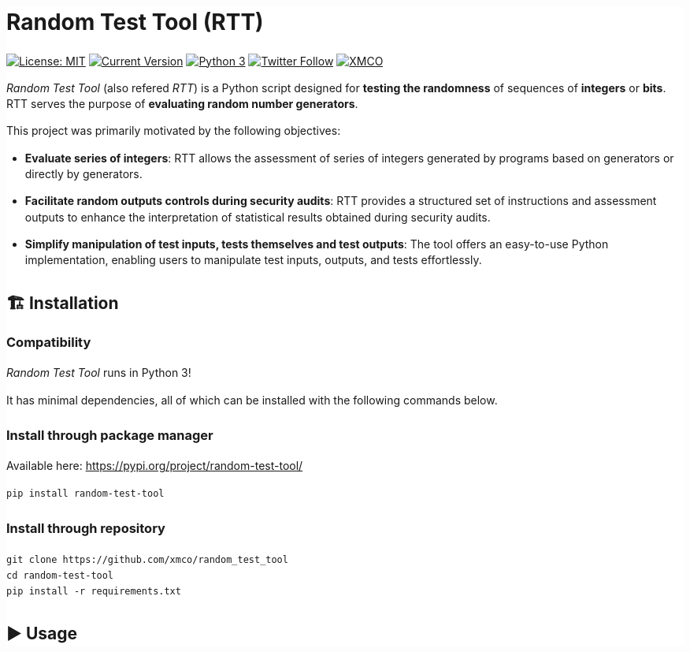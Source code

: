 # Random Test Tool (RTT)

[![License: MIT](https://img.shields.io/badge/License-MIT-yellow.svg)](https://opensource.org/licenses/MIT)
[![Current Version](https://img.shields.io/badge/version-v1.0.3-blue)]()
[![Python 3](https://img.shields.io/pypi/pyversions/sinabs?logo=python)](https://www.python.org/downloads/)
[![Twitter Follow](https://img.shields.io/twitter/follow/CERTXMCO?style=social)](https://twitter.com/CERTXMCO)
[![XMCO](https://img.shields.io/badge/XMCO-021852)](https://www.xmco.fr)

*Random Test Tool* (also refered *RTT*) is a Python script designed for **testing the randomness** of sequences of **integers** or **bits**. RTT serves the purpose of **evaluating random number generators**. 

This project was primarily motivated by the following objectives:

*  **Evaluate series of integers**: RTT allows the assessment of series of integers generated by programs based on generators or directly by generators.

* **Facilitate random outputs controls during security audits**: RTT provides a structured set of instructions and assessment outputs to enhance the interpretation of statistical results obtained during security audits.

* **Simplify manipulation of test inputs, tests themselves and test outputs**: The tool offers an easy-to-use Python implementation, enabling users to manipulate test inputs, outputs, and tests effortlessly.


## :building_construction: Installation

### Compatibility

*Random Test Tool* runs in Python 3! 

It has minimal dependencies, all of which can be installed with the following commands below.

### Install through package manager 

Available here: https://pypi.org/project/random-test-tool/

```Shell
pip install random-test-tool
```

### Install through repository

```Shell
git clone https://github.com/xmco/random_test_tool
cd random-test-tool
pip install -r requirements.txt
```



## :arrow_forward: Usage
